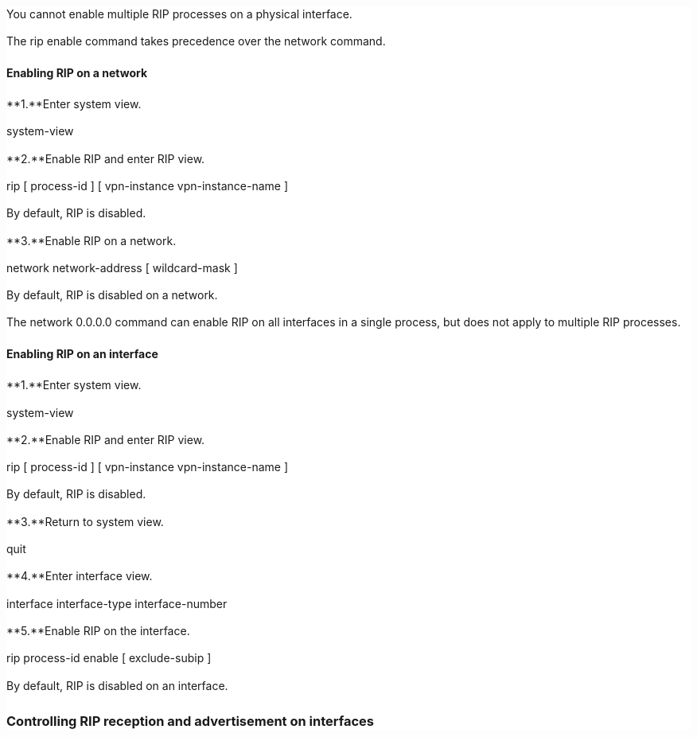 You cannot enable multiple RIP processes on
a physical interface.

The rip enable
command takes precedence over the network
command.

#### Enabling RIP on a network

**1\.**Enter system view.

system-view

**2\.**Enable RIP and enter RIP view.

rip \[ process-id ] \[ vpn-instance vpn-instance-name
]

By default, RIP is disabled.

**3\.**Enable RIP on a network.

network network-address \[ wildcard-mask ]

By default, RIP is disabled on a network.


The network 0.0.0.0
command can enable RIP on all interfaces in a single process, but does not
apply to multiple RIP processes.

#### Enabling RIP on an interface

**1\.**Enter system view.

system-view

**2\.**Enable RIP and enter RIP view.

rip \[ process-id ] \[ vpn-instance vpn-instance-name
]

By default, RIP is disabled. 

**3\.**Return to system view.

quit

**4\.**Enter interface view.

interface interface-type
interface-number

**5\.**Enable RIP on the interface.

rip process-id enable \[ exclude-subip ]

By default, RIP is disabled on an
interface.

### Controlling RIP reception and advertisement on interfaces
